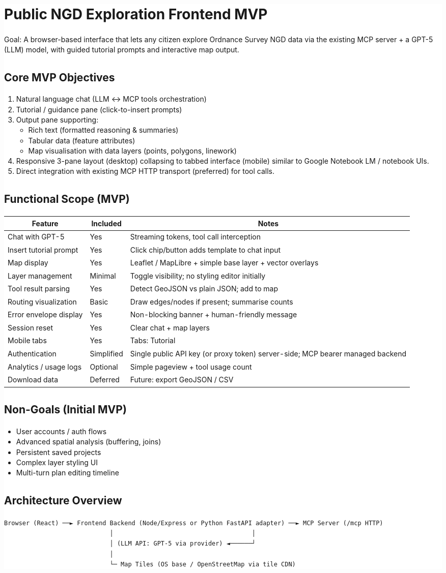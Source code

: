 # Public NGD Exploration Frontend MVP

Goal: A browser-based interface that lets any citizen explore Ordnance Survey NGD data via the existing MCP server + a GPT-5 (LLM) model, with guided tutorial prompts and interactive map output.

## Core MVP Objectives
1. Natural language chat (LLM ↔ MCP tools orchestration)
2. Tutorial / guidance pane (click-to-insert prompts)
3. Output pane supporting:
   - Rich text (formatted reasoning & summaries)
   - Tabular data (feature attributes)
   - Map visualisation with data layers (points, polygons, linework)
4. Responsive 3-pane layout (desktop) collapsing to tabbed interface (mobile) similar to Google Notebook LM / notebook UIs.
5. Direct integration with existing MCP HTTP transport (preferred) for tool calls.

## Functional Scope (MVP)
| Feature | Included | Notes |
|---------|----------|-------|
| Chat with GPT-5 | Yes | Streaming tokens, tool call interception |
| Insert tutorial prompt | Yes | Click chip/button adds template to chat input |
| Map display | Yes | Leaflet / MapLibre + simple base layer + vector overlays |
| Layer management | Minimal | Toggle visibility; no styling editor initially |
| Tool result parsing | Yes | Detect GeoJSON vs plain JSON; add to map |
| Routing visualization | Basic | Draw edges/nodes if present; summarise counts |
| Error envelope display | Yes | Non-blocking banner + human-friendly message |
| Session reset | Yes | Clear chat + map layers |
| Mobile tabs | Yes | Tabs: Tutorial | Chat | Output (map/text) |
| Authentication | Simplified | Single public API key (or proxy token) server-side; MCP bearer managed backend |
| Analytics / usage logs | Optional | Simple pageview + tool usage count |
| Download data | Deferred | Future: export GeoJSON / CSV |

## Non-Goals (Initial MVP)
- User accounts / auth flows
- Advanced spatial analysis (buffering, joins)
- Persistent saved projects
- Complex layer styling UI
- Multi-turn plan editing timeline

## Architecture Overview
```
Browser (React) ──► Frontend Backend (Node/Express or Python FastAPI adapter) ──► MCP Server (/mcp HTTP)
                             │                                      │
                             │ (LLM API: GPT-5 via provider) ◄──────┘
                             │
                             └─ Map Tiles (OS base / OpenStreetMap via tile CDN)
```
